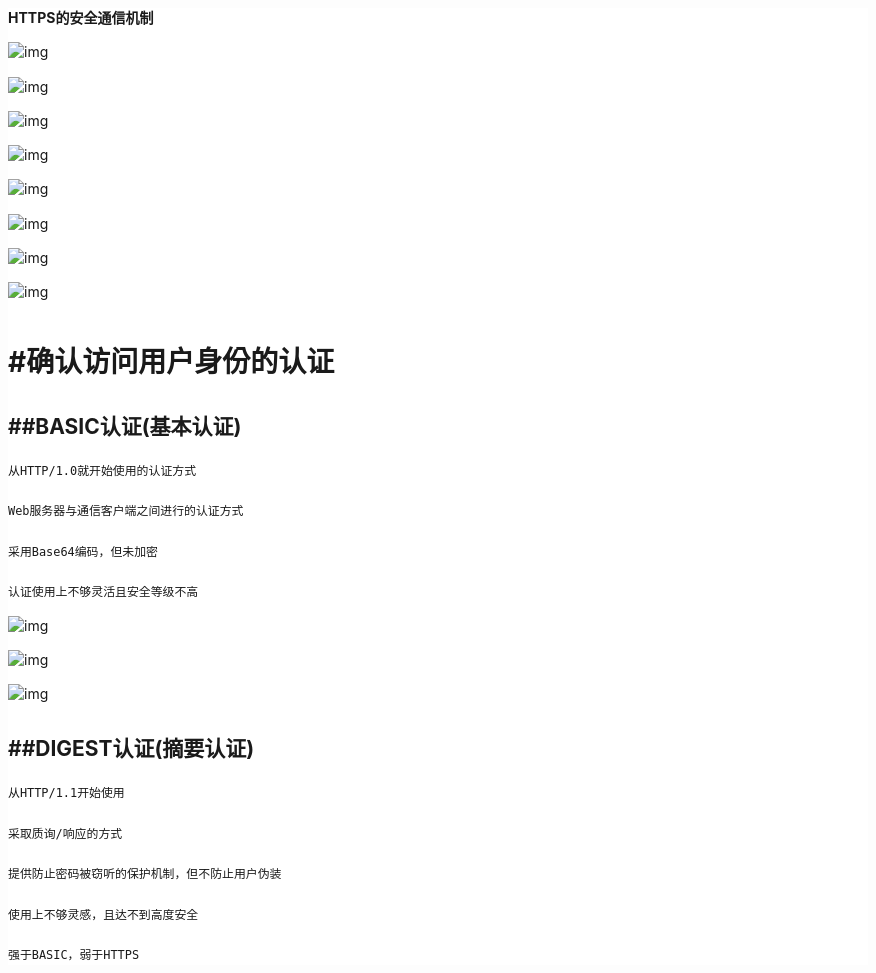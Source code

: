 **HTTPS的安全通信机制**

![img](file:///C:/Users/Gintoki/AppData/Local/Temp/msohtmlclip1/01/clip_image032.png)

![img](file:///C:/Users/Gintoki/AppData/Local/Temp/msohtmlclip1/01/clip_image034.png)

![img](file:///C:/Users/Gintoki/AppData/Local/Temp/msohtmlclip1/01/clip_image036.png)

 

![img](file:///C:/Users/Gintoki/AppData/Local/Temp/msohtmlclip1/01/clip_image038.png)

![img](file:///C:/Users/Gintoki/AppData/Local/Temp/msohtmlclip1/01/clip_image040.png)

![img](file:///C:/Users/Gintoki/AppData/Local/Temp/msohtmlclip1/01/clip_image042.png)

![img](file:///C:/Users/Gintoki/AppData/Local/Temp/msohtmlclip1/01/clip_image044.png)

![img](file:///C:/Users/Gintoki/AppData/Local/Temp/msohtmlclip1/01/clip_image046.png)

# #确认访问用户身份的认证

## ##BASIC认证(基本认证)

```
从HTTP/1.0就开始使用的认证方式

Web服务器与通信客户端之间进行的认证方式

采用Base64编码，但未加密

认证使用上不够灵活且安全等级不高
```

![img](file:///C:/Users/Gintoki/AppData/Local/Temp/msohtmlclip1/01/clip_image048.png)

![img](file:///C:/Users/Gintoki/AppData/Local/Temp/msohtmlclip1/01/clip_image050.png)

![img](file:///C:/Users/Gintoki/AppData/Local/Temp/msohtmlclip1/01/clip_image052.png)

## ##DIGEST认证(摘要认证)

```
从HTTP/1.1开始使用

采取质询/响应的方式

提供防止密码被窃听的保护机制，但不防止用户伪装

使用上不够灵感，且达不到高度安全

强于BASIC，弱于HTTPS
```
